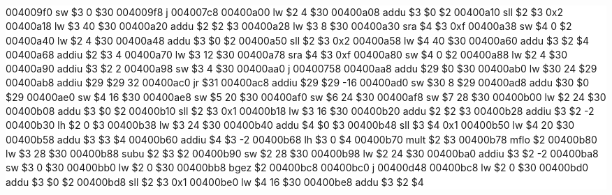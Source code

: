 004009f0 sw $3 0 $30 
004009f8 j 004007c8
00400a00 lw $2 4 $30 
00400a08 addu $3 $0 $2
00400a10 sll $2 $3 0x2
00400a18 lw $3 40 $30 
00400a20 addu $2 $2 $3
00400a28 lw $3 8 $30 
00400a30 sra $4 $3 0xf
00400a38 sw $4 0 $2 
00400a40 lw $2 4 $30 
00400a48 addu $3 $0 $2
00400a50 sll $2 $3 0x2
00400a58 lw $4 40 $30 
00400a60 addu $3 $2 $4
00400a68 addiu $2 $3 4
00400a70 lw $3 12 $30 
00400a78 sra $4 $3 0xf
00400a80 sw $4 0 $2 
00400a88 lw $2 4 $30 
00400a90 addiu $3 $2 2
00400a98 sw $3 4 $30 
00400aa0 j 00400758
00400aa8 addu $29 $0 $30
00400ab0 lw $30 24 $29 
00400ab8 addiu $29 $29 32
00400ac0 jr $31
00400ac8 addiu $29 $29 -16
00400ad0 sw $30 8 $29 
00400ad8 addu $30 $0 $29
00400ae0 sw $4 16 $30 
00400ae8 sw $5 20 $30 
00400af0 sw $6 24 $30 
00400af8 sw $7 28 $30 
00400b00 lw $2 24 $30 
00400b08 addu $3 $0 $2
00400b10 sll $2 $3 0x1
00400b18 lw $3 16 $30 
00400b20 addu $2 $2 $3
00400b28 addiu $3 $2 -2
00400b30 lh $2 0 $3 
00400b38 lw $3 24 $30 
00400b40 addu $4 $0 $3
00400b48 sll $3 $4 0x1
00400b50 lw $4 20 $30 
00400b58 addu $3 $3 $4
00400b60 addiu $4 $3 -2
00400b68 lh $3 0 $4 
00400b70 mult $2 $3
00400b78 mflo $2
00400b80 lw $3 28 $30 
00400b88 subu $2 $3 $2
00400b90 sw $2 28 $30 
00400b98 lw $2 24 $30 
00400ba0 addiu $3 $2 -2
00400ba8 sw $3 0 $30 
00400bb0 lw $2 0 $30 
00400bb8 bgez $2 00400bc8
00400bc0 j 00400d48
00400bc8 lw $2 0 $30 
00400bd0 addu $3 $0 $2
00400bd8 sll $2 $3 0x1
00400be0 lw $4 16 $30 
00400be8 addu $3 $2 $4